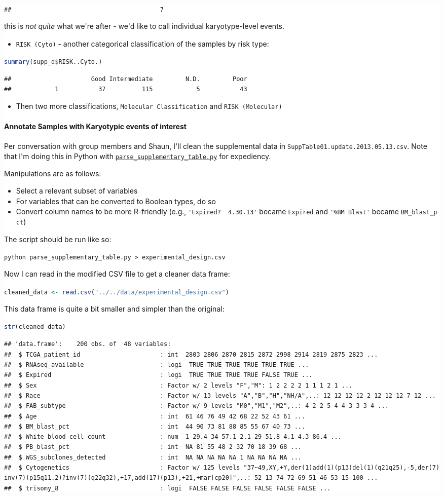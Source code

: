 ```
##                                         7
```


  this is _not quite_ what we're after - we'd like to call individual karyotype-level events.
- `RISK (Cyto)` - another categorical classification of the samples by risk type:


```r
summary(supp_d$RISK..Cyto.)
```

```
##                      Good Intermediate         N.D.         Poor 
##            1           37          115            5           43
```


- Then two more classifications, `Molecular Classification` and `RISK (Molecular)`
  
#### Annotate Samples with Karyotypic events of interest  

Per conversation with group members and Shaun, I'll clean the supplemental data in `SuppTable01.update.2013.05.13.csv`. Note that I'm doing this in Python with [`parse_supplementary_table.py`](https://github.com/rdocking/stat540-group-project-aml-cnv/blob/master/code/parse_supplementary_table.py) for expediency.

Manipulations are as follows:

- Select a relevant subset of variables
- For variables that can be converted to Boolean types, do so
- Convert column names to be more R-friendly (e.g., `'Expired?  4.30.13'` became `Expired` and `'%BM Blast'` became `BM_blast_pct`)

The script should be run like so:

```
python parse_supplementary_table.py > experimental_design.csv
```

Now I can read in the modified CSV file to get a cleaner data frame:

```r
cleaned_data <- read.csv("../../data/experimental_design.csv")
```


This data frame is quite a bit smaller and simpler than the original:

```r
str(cleaned_data)
```

```
## 'data.frame':	200 obs. of  48 variables:
##  $ TCGA_patient_id                      : int  2803 2806 2870 2815 2872 2998 2914 2819 2875 2823 ...
##  $ RNAseq_available                     : logi  TRUE TRUE TRUE TRUE TRUE TRUE ...
##  $ Expired                              : logi  TRUE TRUE TRUE TRUE FALSE TRUE ...
##  $ Sex                                  : Factor w/ 2 levels "F","M": 1 2 2 2 2 1 1 1 2 1 ...
##  $ Race                                 : Factor w/ 13 levels "A","B","H","NH/A",..: 12 12 12 12 2 12 12 12 7 12 ...
##  $ FAB_subtype                          : Factor w/ 9 levels "M0","M1","M2",..: 4 2 2 5 4 4 3 3 3 4 ...
##  $ Age                                  : int  61 46 76 49 42 68 22 52 43 61 ...
##  $ BM_blast_pct                         : int  44 90 73 81 88 85 55 67 40 73 ...
##  $ White_blood_cell_count               : num  1 29.4 34 57.1 2.1 29 51.8 4.1 4.3 86.4 ...
##  $ PB_blast_pct                         : int  NA 81 55 48 2 32 70 18 39 68 ...
##  $ WGS_subclones_detected               : int  NA NA NA NA NA 1 NA NA NA NA ...
##  $ Cytogenetics                         : Factor w/ 125 levels "37~49,XY,+Y,der(1)add(1)(p13)del(1)(q21q25),-5,der(7)inv(7)(p15q11.2)?inv(7)(q22q32),+17,add(17)(p13),+21,+mar[cp20]",..: 52 13 74 72 69 51 46 53 15 100 ...
##  $ trisomy_8                            : logi  FALSE FALSE FALSE FALSE FALSE FALSE ...
```